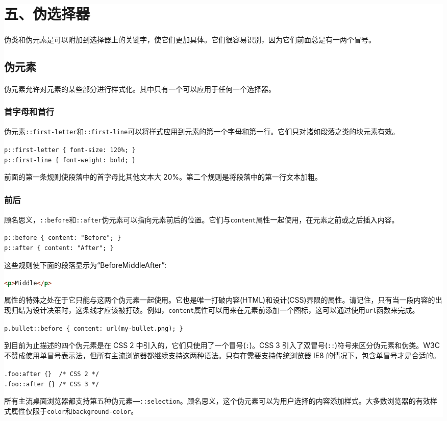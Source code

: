 # 五、伪选择器

伪类和伪元素是可以附加到选择器上的关键字，使它们更加具体。它们很容易识别，因为它们前面总是有一两个冒号。

## 伪元素

伪元素允许对元素的某些部分进行样式化。其中只有一个可以应用于任何一个选择器。

### 首字母和首行

伪元素`::first-letter`和`::first-line`可以将样式应用到元素的第一个字母和第一行。它们只对诸如段落之类的块元素有效。

```html
p::first-letter { font-size: 120%; }
p::first-line { font-weight: bold; }

```

前面的第一条规则使段落中的首字母比其他文本大 20%。第二个规则是将段落中的第一行文本加粗。

### 前后

顾名思义，`::before`和`::after`伪元素可以指向元素前后的位置。它们与`content`属性一起使用，在元素之前或之后插入内容。

```html
p::before { content: "Before"; }
p::after { content: "After"; }

```

这些规则使下面的段落显示为“BeforeMiddleAfter”:

```html
<p>Middle</p>

```

属性的特殊之处在于它只能与这两个伪元素一起使用。它也是唯一打破内容(HTML)和设计(CSS)界限的属性。请记住，只有当一段内容的出现归结为设计决策时，这条线才应该被打破。例如，`content`属性可以用来在元素前添加一个图标，这可以通过使用`url`函数来完成。

```html
p.bullet::before { content: url(my-bullet.png); }

```

到目前为止描述的四个伪元素是在 CSS 2 中引入的，它们只使用了一个冒号(`:`)。CSS 3 引入了双冒号(`::`)符号来区分伪元素和伪类。W3C 不赞成使用单冒号表示法，但所有主流浏览器都继续支持这两种语法。只有在需要支持传统浏览器 IE8 的情况下，包含单冒号才是合适的。

```html
.foo:after {}  /* CSS 2 */
.foo::after {} /* CSS 3 */

```

所有主流桌面浏览器都支持第五种伪元素—`::selection`。顾名思义，这个伪元素可以为用户选择的内容添加样式。大多数浏览器的有效样式属性仅限于`color`和`background-color`。
